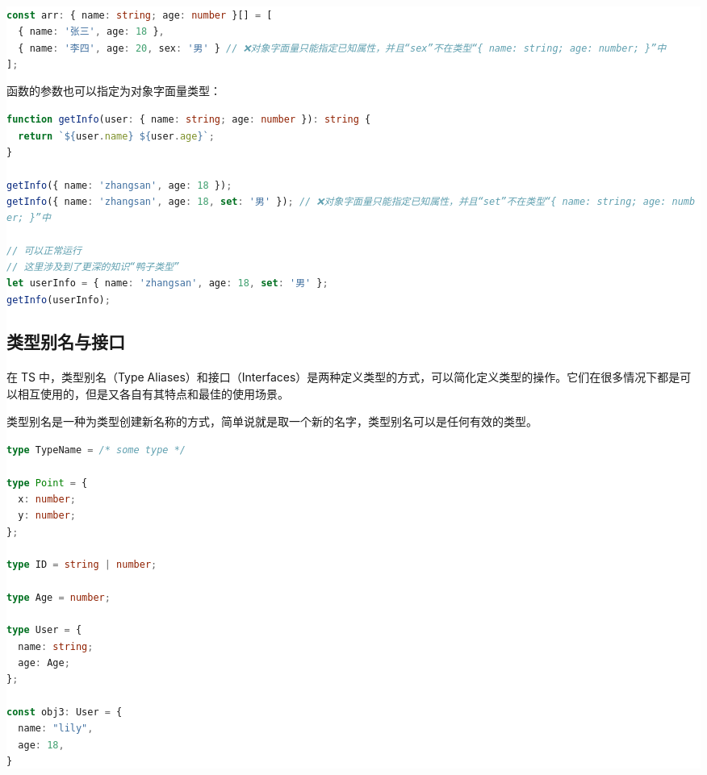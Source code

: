 ```typescript
const arr: { name: string; age: number }[] = [
  { name: '张三', age: 18 },
  { name: '李四', age: 20, sex: '男' } // ❌对象字面量只能指定已知属性，并且“sex”不在类型“{ name: string; age: number; }”中
];
```



函数的参数也可以指定为对象字面量类型：

```typescript
function getInfo(user: { name: string; age: number }): string {
  return `${user.name} ${user.age}`;
}

getInfo({ name: 'zhangsan', age: 18 });
getInfo({ name: 'zhangsan', age: 18, set: '男' }); // ❌对象字面量只能指定已知属性，并且“set”不在类型“{ name: string; age: number; }”中

// 可以正常运行
// 这里涉及到了更深的知识“鸭子类型”
let userInfo = { name: 'zhangsan', age: 18, set: '男' };
getInfo(userInfo);
```



## <font style="background-color:#74B602;"> </font> 类型别名与接口
在 TS 中，类型别名（Type Aliases）和接口（Interfaces）是两种定义类型的方式，可以简化定义类型的操作。它们在很多情况下都是可以相互使用的，但是又各自有其特点和最佳的使用场景。



类型别名是一种为类型创建新名称的方式，简单说就是取一个新的名字，类型别名可以是任何有效的类型。

```typescript
type TypeName = /* some type */

type Point = {
  x: number;
  y: number;
};

type ID = string | number;

type Age = number;

type User = {
  name: string;
  age: Age;
};

const obj3: User = {
  name: "lily",
  age: 18,
}
```
